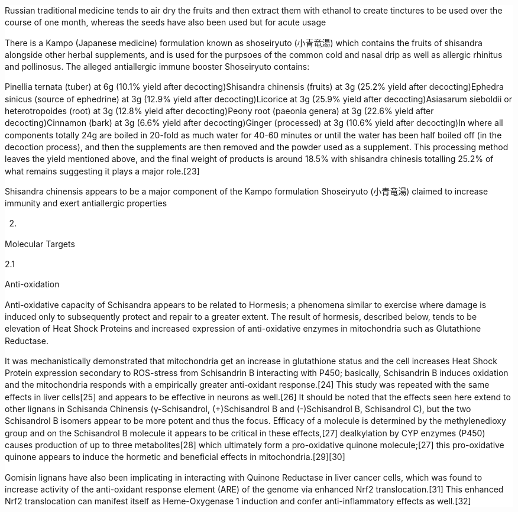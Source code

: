 
Russian traditional medicine tends to air dry the fruits and then extract them with ethanol to create tinctures to be used over the course of one month, whereas the seeds have also been used but for acute usage


There is a Kampo (Japanese medicine) formulation known as shoseiryuto (小青竜湯) which contains the fruits of shisandra alongside other herbal supplements, and is used for the purpsoes of the common cold and nasal drip as well as allergic rhinitus and pollinosus. The alleged antiallergic immune booster Shoseiryuto contains:

Pinellia ternata (tuber) at 6g (10.1% yield after decocting)Shisandra chinensis (fruits) at 3g (25.2% yield after decocting)Ephedra sinicus (source of ephedrine) at 3g (12.9% yield after decocting)Licorice at 3g (25.9% yield after decocting)Asiasarum sieboldii or heterotropoides (root) at 3g (12.8% yield after decocting)Peony root (paeonia genera) at 3g (22.6% yield after decocting)Cinnamon (bark) at 3g (6.6% yield after decocting)Ginger (processed) at 3g (10.6% yield after decocting)In where all components totally 24g are boiled in 20-fold as much water for 40-60 minutes or until the water has been half boiled off (in the decoction process), and then the supplements are then removed and the powder used as a supplement. This processing method leaves the yield mentioned above, and the final weight of products is around 18.5% with shisandra chinesis totalling 25.2% of what remains suggesting it plays a major role.[23]


Shisandra chinensis appears to be a major component of the Kampo formulation Shoseiryuto (小青竜湯) claimed to increase immunity and exert antiallergic properties


2.

Molecular Targets

2.1

Anti-oxidation

Anti-oxidative capacity of Schisandra appears to be related to Hormesis; a phenomena similar to exercise where damage is induced only to subsequently protect and repair to a greater extent. The result of hormesis, described below, tends to be elevation of Heat Shock Proteins and increased expression of anti-oxidative enzymes in mitochondria such as Glutathione Reductase.

It was mechanistically demonstrated that mitochondria get an increase in glutathione status and the cell increases Heat Shock Protein expression secondary to ROS-stress from Schisandrin B interacting with P450; basically, Schisandrin B induces oxidation and the mitochondria responds with a empirically greater anti-oxidant response.[24] This study was repeated with the same effects in liver cells[25] and appears to be effective in neurons as well.[26] It should be noted that the effects seen here extend to other lignans in Schisanda Chinensis (γ-Schisandrol, (+)Schisandrol B and (-)Schisandrol B, Schisandrol C), but the two Schisandrol B isomers appear to be more potent and thus the focus. Efficacy of a molecule is determined by the methylenedioxy group and on the Schisandrol B molecule it appears to be critical in these effects,[27] dealkylation by CYP enzymes (P450) causes production of up to three metabolites[28] which ultimately form a pro-oxidative quinone molecule;[27] this pro-oxidative quinone appears to induce the hormetic and beneficial effects in mitochondria.[29][30]

Gomisin lignans have also been implicating in interacting with Quinone Reductase in liver cancer cells, which was found to increase activity of the anti-oxidant response element (ARE) of the genome via enhanced Nrf2 translocation.[31] This enhanced Nrf2 translocation can manifest itself as Heme-Oxygenase 1 induction and confer anti-inflammatory effects as well.[32]

